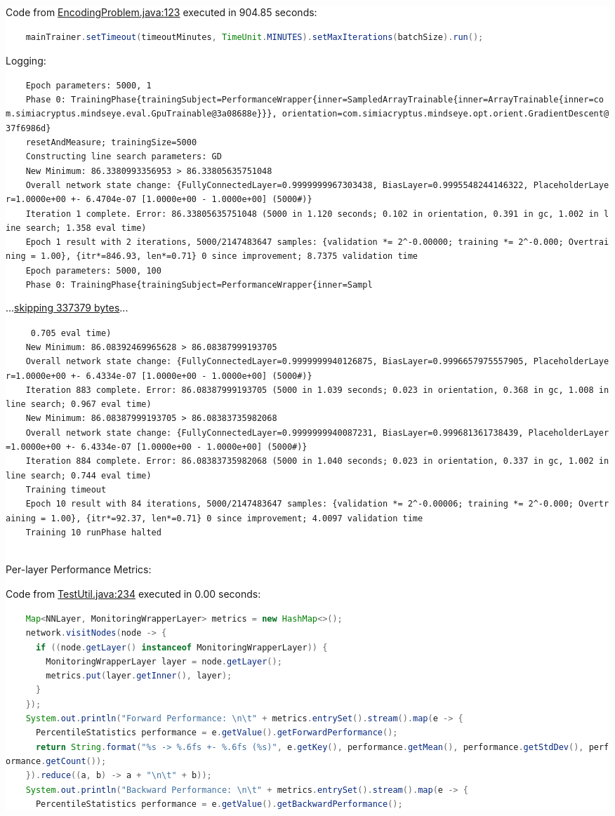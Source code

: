 

Code from [EncodingProblem.java:123](../../../../../../../../src/main/java/com/simiacryptus/mindseye/test/EncodingProblem.java#L123) executed in 904.85 seconds: 
```java
    mainTrainer.setTimeout(timeoutMinutes, TimeUnit.MINUTES).setMaxIterations(batchSize).run();
```
Logging: 
```
    Epoch parameters: 5000, 1
    Phase 0: TrainingPhase{trainingSubject=PerformanceWrapper{inner=SampledArrayTrainable{inner=ArrayTrainable{inner=com.simiacryptus.mindseye.eval.GpuTrainable@3a08688e}}}, orientation=com.simiacryptus.mindseye.opt.orient.GradientDescent@37f6986d}
    resetAndMeasure; trainingSize=5000
    Constructing line search parameters: GD
    New Minimum: 86.3380993356953 > 86.33805635751048
    Overall network state change: {FullyConnectedLayer=0.9999999967303438, BiasLayer=0.9995548244146322, PlaceholderLayer=1.0000e+00 +- 6.4704e-07 [1.0000e+00 - 1.0000e+00] (5000#)}
    Iteration 1 complete. Error: 86.33805635751048 (5000 in 1.120 seconds; 0.102 in orientation, 0.391 in gc, 1.002 in line search; 1.358 eval time)
    Epoch 1 result with 2 iterations, 5000/2147483647 samples: {validation *= 2^-0.00000; training *= 2^-0.000; Overtraining = 1.00}, {itr*=846.93, len*=0.71} 0 since improvement; 8.7375 validation time
    Epoch parameters: 5000, 100
    Phase 0: TrainingPhase{trainingSubject=PerformanceWrapper{inner=Sampl
```
...[skipping 337379 bytes](etc/30.txt)...
```
     0.705 eval time)
    New Minimum: 86.08392469965628 > 86.08387999193705
    Overall network state change: {FullyConnectedLayer=0.9999999940126875, BiasLayer=0.9996657975557905, PlaceholderLayer=1.0000e+00 +- 6.4334e-07 [1.0000e+00 - 1.0000e+00] (5000#)}
    Iteration 883 complete. Error: 86.08387999193705 (5000 in 1.039 seconds; 0.023 in orientation, 0.368 in gc, 1.008 in line search; 0.967 eval time)
    New Minimum: 86.08387999193705 > 86.08383735982068
    Overall network state change: {FullyConnectedLayer=0.9999999940087231, BiasLayer=0.999681361738439, PlaceholderLayer=1.0000e+00 +- 6.4334e-07 [1.0000e+00 - 1.0000e+00] (5000#)}
    Iteration 884 complete. Error: 86.08383735982068 (5000 in 1.040 seconds; 0.023 in orientation, 0.337 in gc, 1.002 in line search; 0.744 eval time)
    Training timeout
    Epoch 10 result with 84 iterations, 5000/2147483647 samples: {validation *= 2^-0.00006; training *= 2^-0.000; Overtraining = 1.00}, {itr*=92.37, len*=0.71} 0 since improvement; 4.0097 validation time
    Training 10 runPhase halted
    
```

Per-layer Performance Metrics:

Code from [TestUtil.java:234](../../../../../../../../src/main/java/com/simiacryptus/mindseye/test/TestUtil.java#L234) executed in 0.00 seconds: 
```java
    Map<NNLayer, MonitoringWrapperLayer> metrics = new HashMap<>();
    network.visitNodes(node -> {
      if ((node.getLayer() instanceof MonitoringWrapperLayer)) {
        MonitoringWrapperLayer layer = node.getLayer();
        metrics.put(layer.getInner(), layer);
      }
    });
    System.out.println("Forward Performance: \n\t" + metrics.entrySet().stream().map(e -> {
      PercentileStatistics performance = e.getValue().getForwardPerformance();
      return String.format("%s -> %.6fs +- %.6fs (%s)", e.getKey(), performance.getMean(), performance.getStdDev(), performance.getCount());
    }).reduce((a, b) -> a + "\n\t" + b));
    System.out.println("Backward Performance: \n\t" + metrics.entrySet().stream().map(e -> {
      PercentileStatistics performance = e.getValue().getBackwardPerformance();
```